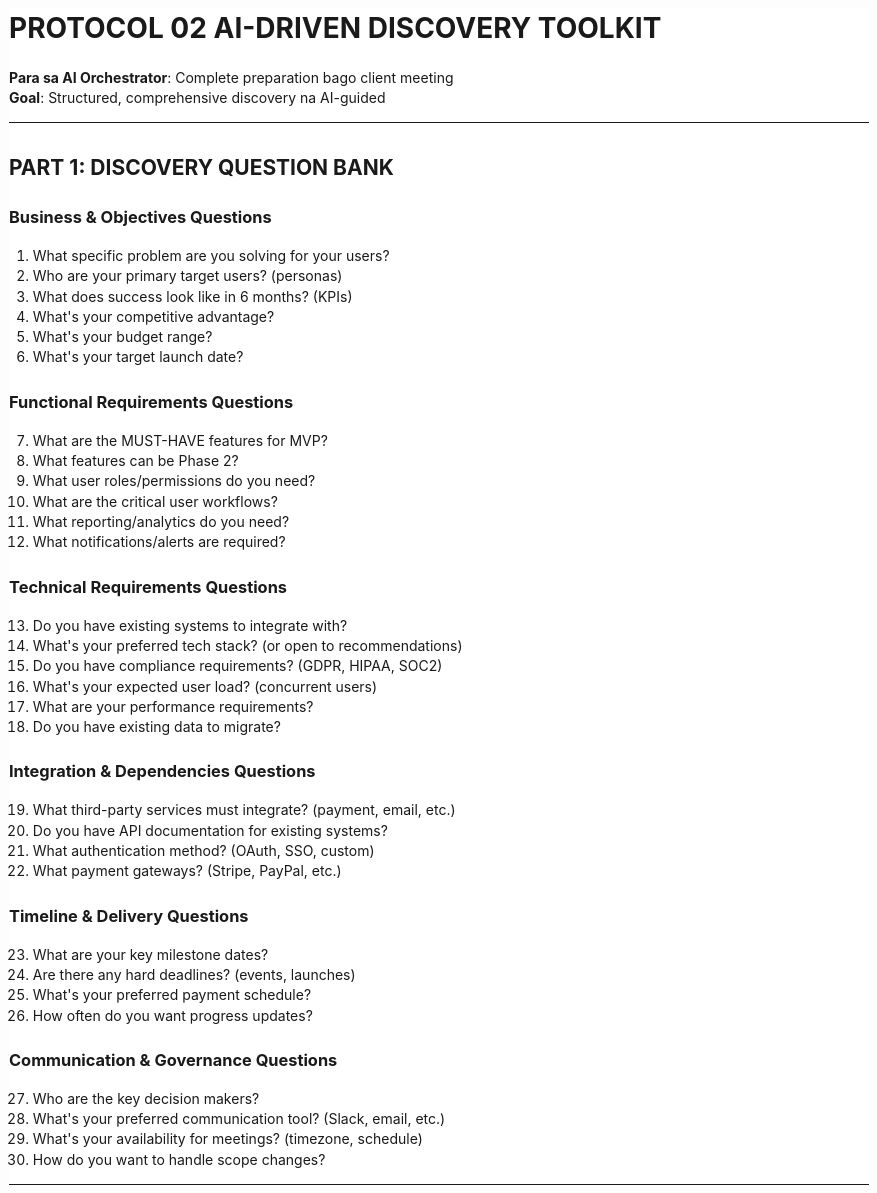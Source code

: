 # PROTOCOL 02 AI-DRIVEN DISCOVERY TOOLKIT

**Para sa AI Orchestrator**: Complete preparation bago client meeting  
**Goal**: Structured, comprehensive discovery na AI-guided

---

## PART 1: DISCOVERY QUESTION BANK

### Business & Objectives Questions
1. What specific problem are you solving for your users?
2. Who are your primary target users? (personas)
3. What does success look like in 6 months? (KPIs)
4. What's your competitive advantage?
5. What's your budget range?
6. What's your target launch date?

### Functional Requirements Questions
7. What are the MUST-HAVE features for MVP?
8. What features can be Phase 2?
9. What user roles/permissions do you need?
10. What are the critical user workflows?
11. What reporting/analytics do you need?
12. What notifications/alerts are required?

### Technical Requirements Questions
13. Do you have existing systems to integrate with?
14. What's your preferred tech stack? (or open to recommendations)
15. Do you have compliance requirements? (GDPR, HIPAA, SOC2)
16. What's your expected user load? (concurrent users)
17. What are your performance requirements?
18. Do you have existing data to migrate?

### Integration & Dependencies Questions
19. What third-party services must integrate? (payment, email, etc.)
20. Do you have API documentation for existing systems?
21. What authentication method? (OAuth, SSO, custom)
22. What payment gateways? (Stripe, PayPal, etc.)

### Timeline & Delivery Questions
23. What are your key milestone dates?
24. Are there any hard deadlines? (events, launches)
25. What's your preferred payment schedule?
26. How often do you want progress updates?

### Communication & Governance Questions
27. Who are the key decision makers?
28. What's your preferred communication tool? (Slack, email, etc.)
29. What's your availability for meetings? (timezone, schedule)
30. How do you want to handle scope changes?

---